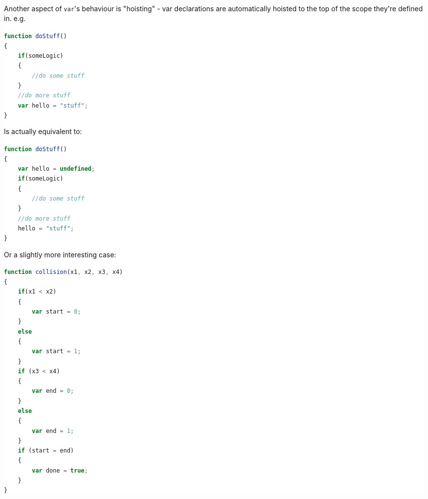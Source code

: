 Another aspect of ```var```'s behaviour is "hoisting" - var declarations are automatically hoisted to the top of the scope they're defined in. e.g.

```js
function doStuff()
{
    if(someLogic)
    {
        //do some stuff
    }
    //do more stuff
    var hello = "stuff";
}
```

Is actually equivalent to:

```js
function doStuff()
{
    var hello = undefined;
    if(someLogic)
    {
        //do some stuff
    }
    //do more stuff
    hello = "stuff";
}
```

Or a slightly more interesting case:

```js
function collision(x1, x2, x3, x4)
{
    if(x1 < x2)
    {
        var start = 0;
    }
    else
    {
        var start = 1;
    }
    if (x3 < x4)
    {
        var end = 0;
    }
    else
    {
        var end = 1;
    }
    if (start = end)
    {
        var done = true;
    }
}
```
